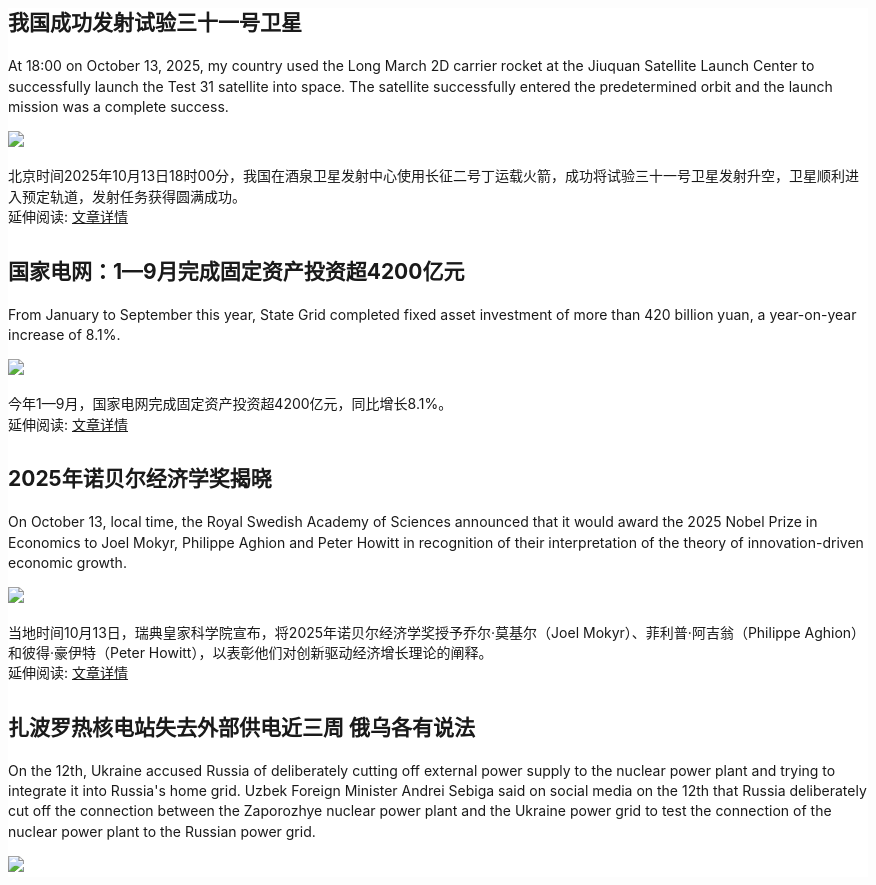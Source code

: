 <qrcode title="习近平出席全球妇女峰会开幕式并发表主旨讲话" image="https://p3.img.cctvpic.com/photoworkspace/2025/10/13/2025101319242937807.jpg" />   

## 我国成功发射试验三十一号卫星   
At 18:00 on October 13, 2025, my country used the Long March 2D carrier rocket at the Jiuquan Satellite Launch Center to successfully launch the Test 31 satellite into space. The satellite successfully entered the predetermined orbit and the launch mission was a complete success.   

<img src="https://p3.img.cctvpic.com/photoworkspace/2025/10/13/2025101319161324818.jpg" />   

北京时间2025年10月13日18时00分，我国在酒泉卫星发射中心使用长征二号丁运载火箭，成功将试验三十一号卫星发射升空，卫星顺利进入预定轨道，发射任务获得圆满成功。   
延伸阅读: [文章详情](https://news.cctv.com/2025/10/13/ARTIIfW9mHCC1f6gODhQkzrq251013.shtml)   

<qrcode title="我国成功发射试验三十一号卫星" image="https://p3.img.cctvpic.com/photoworkspace/2025/10/13/2025101319161324818.jpg" />   

## 国家电网：1—9月完成固定资产投资超4200亿元   
From January to September this year, State Grid completed fixed asset investment of more than 420 billion yuan, a year-on-year increase of 8.1%.   

<img src="https://p1.img.cctvpic.com/photoworkspace/2025/10/13/2025101319133832698.jpg" />   

今年1—9月，国家电网完成固定资产投资超4200亿元，同比增长8.1%。   
延伸阅读: [文章详情](https://jingji.cctv.com/2025/10/13/ARTIo7Csw2QhyumNlrXWBMrC251013.shtml)   

<qrcode title="国家电网：1—9月完成固定资产投资超4200亿元" image="https://p1.img.cctvpic.com/photoworkspace/2025/10/13/2025101319133832698.jpg" />   

## 2025年诺贝尔经济学奖揭晓   
On October 13, local time, the Royal Swedish Academy of Sciences announced that it would award the 2025 Nobel Prize in Economics to Joel Mokyr, Philippe Aghion and Peter Howitt in recognition of their interpretation of the theory of innovation-driven economic growth.   

<img src="https://p2.img.cctvpic.com/photoworkspace/2025/10/13/2025101319104220335.jpg" />   

当地时间10月13日，瑞典皇家科学院宣布，将2025年诺贝尔经济学奖授予乔尔·莫基尔（Joel Mokyr）、菲利普·阿吉翁（Philippe Aghion）和彼得·豪伊特（Peter Howitt），以表彰他们对创新驱动经济增长理论的阐释。   
延伸阅读: [文章详情](https://jingji.cctv.com/2025/10/13/ARTIrU3HMKzxhPn2q4h7Rj4T251013.shtml)   

<qrcode title="2025年诺贝尔经济学奖揭晓" image="https://p2.img.cctvpic.com/photoworkspace/2025/10/13/2025101319104220335.jpg" />   

## 扎波罗热核电站失去外部供电近三周 俄乌各有说法   
On the 12th, Ukraine accused Russia of deliberately cutting off external power supply to the nuclear power plant and trying to integrate it into Russia's home grid. Uzbek Foreign Minister Andrei Sebiga said on social media on the 12th that Russia deliberately cut off the connection between the Zaporozhye nuclear power plant and the Ukraine power grid to test the connection of the nuclear power plant to the Russian power grid.   

<img src="https://p4.img.cctvpic.com/photoworkspace/2025/10/13/2025101318524665614.jpg" />   
